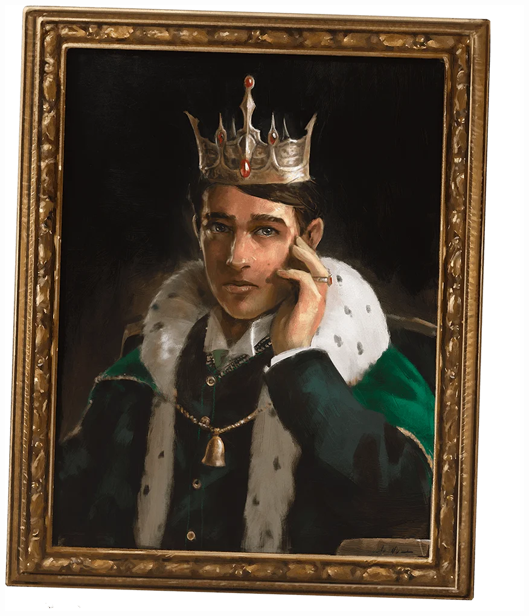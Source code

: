 ![Prince Oargev ir'Wynarn](Інструменти%20ДМ/CLI/books/eberron-rising-from-the-last-war/img/061-1-46.webp#center)
